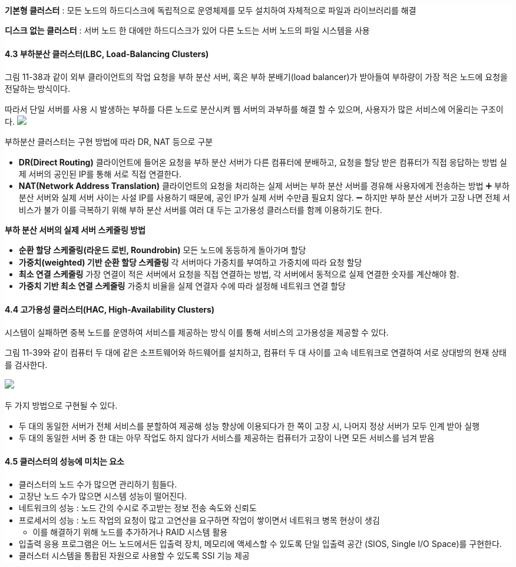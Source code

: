 **기본형 클러스터** : 모든 노드의 하드디스크에 독립적으로 운영체제를 모두 설치하여 자체적으로 파일과 라이브러리를 해결

**디스크 없는 클러스터** : 서버 노드 한 대에만 하드디스크가 있어 다른 노드는 서버 노드의 파일 시스템을 사용

#### 4.3 부하분산 클러스터(LBC, Load-Balancing Clusters)
그림 11-38과 같이 외부 클라이언트의 작업 요청을 부하 분산 서버, 혹은 부하 분배기(load balancer)가 받아들여 부하량이 가장 적은 노드에 요청을 전달하는 방식이다.

따라서 단일 서버를 사용 시 발생하는 부하를 다른 노드로 분산시켜 웹 서버의 과부하를 해결 할 수 있으며, 사용자가 많은 서비스에 어울리는 구조이다.
![](2022-07-29-19-28-24-image.png)

부하분산 클러스터는 구현 방법에 따라 DR, NAT 등으로 구분
- **DR(Direct Routing)**
	클라이언트에 들어온 요청을 부하 분산 서버가 다른 컴퓨터에 분배하고, 요청을 할당 받은 컴퓨터가 직접 응답하는 방법
	실제 서버의 공인된 IP를 통해 서로 직접 연결한다.
- **NAT(Network Address Translation)**
	클라이언트의 요청을 처리하는 실제 서버는 부하 분산 서버를 경유해 사용자에게 전송하는 방법
	➕ 부하 분산 서버와 실제 서버 사이는 사설 IP를 사용하기 때문에, 공인 IP가 실제 서버 수만큼 필요치 않다.
	➖ 하지만 부하 분산 서버가 고장 나면 전체 서비스가 불가
	이를 극복하기 위해 부하 분산 서버를 여러 대 두는 고가용성 클러스터를 함께 이용하기도 한다. 

**부하 분산 서버의 실제 서버 스케줄링 방법**

- **순환 할당 스케줄링(라운드 로빈, Roundrobin)**
	모든 노드에 동등하게 돌아가며 할당
- **가중치(weighted) 기반 순환 할당 스케줄링**
	각 서버마다 가중치를 부여하고 가중치에 따라 요청 할당
- **최소 연결 스케줄링**
	가장 연결이 적은 서버에서 요청을 직접 연결하는 방법, 각 서버에서 동적으로 실제 연결한 숫자를 계산해야 함.
- **가중치 기반 최소 연결 스케줄링**
	가중치 비율을 실제 연결자 수에 따라 설정해 네트워크 연결 할당
	
#### 4.4 고가용성 클러스터(HAC, High-Availability Clusters)
시스템이 실패하면 중복 노드를 운영하여 서비스를 제공하는 방식
이를 통해 서비스의 고가용성을 제공할 수 있다.

그림 11-39와 같이 컴퓨터 두 대에 같은 소프트웨어와 하드웨어를 설치하고, 컴퓨터 두 대 사이를 고속 네트워크로 연결하여 서로 상대방의 현재 상태를 검사한다.

![](2022-07-29-19-28-35-image.png)

두 가지 방법으로 구현될 수 있다.
- 두 대의 동일한 서버가 전체 서비스를 분할하여 제공해 성능 향상에 이용되다가 한 쪽이 고장 시, 나머지 정상 서버가 모두 인계 받아 실행
- 두 대의 동일한 서버 중 한 대는 아무 작업도 하지 않다가 서비스를 제공하는 컴퓨터가 고장이 나면 모든 서비스를 넘겨 받음

#### 4.5 클러스터의 성능에 미치는 요소
- 클러스터의 노드 수가 많으면 관리하기 힘들다.
- 고장난 노드 수가 많으면 시스템 성능이 떨어진다.
- 네트워크의 성능 : 노드 간의 수시로 주고받는 정보 전송 속도와 신뢰도
- 프로세서의 성능 : 노드 작업의 요청이 많고 고연산을 요구하면 작업이 쌓이면서 네트워크 병목 현상이 생김
	- 이를 해결하기 위해 노드를 추가하거나 RAID 시스템 활용
- 입출력 응용 프로그램은 어느 노드에서든 입출력 장치, 메모리에 액세스할 수 있도록 단일 입출력 공간 (SIOS, Single I/O Space)를 구현한다.
- 클러스터 시스템을 통홥된 자원으로 사용할 수 있도록 SSI 기능 제공

